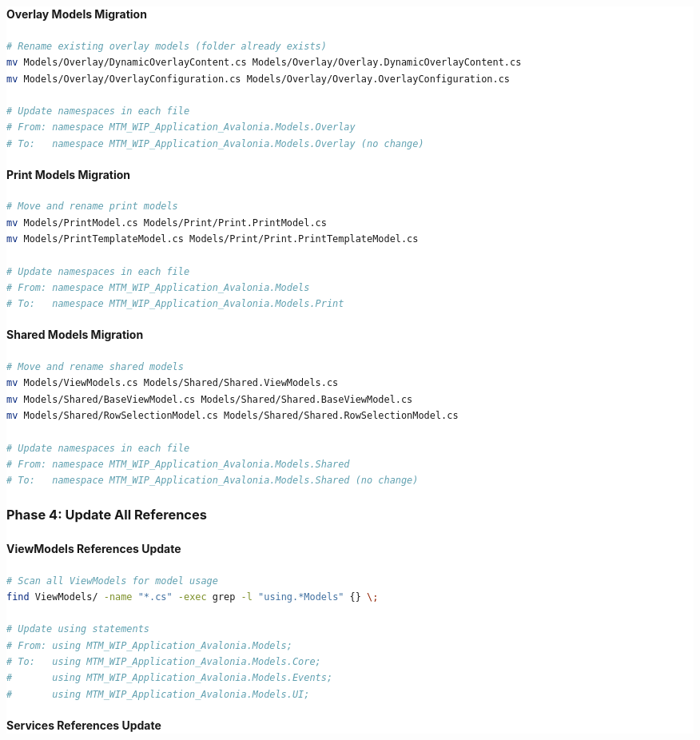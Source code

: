 #### **Overlay Models Migration**

```bash
# Rename existing overlay models (folder already exists)
mv Models/Overlay/DynamicOverlayContent.cs Models/Overlay/Overlay.DynamicOverlayContent.cs
mv Models/Overlay/OverlayConfiguration.cs Models/Overlay/Overlay.OverlayConfiguration.cs

# Update namespaces in each file  
# From: namespace MTM_WIP_Application_Avalonia.Models.Overlay
# To:   namespace MTM_WIP_Application_Avalonia.Models.Overlay (no change)
```

#### **Print Models Migration**

```bash
# Move and rename print models
mv Models/PrintModel.cs Models/Print/Print.PrintModel.cs
mv Models/PrintTemplateModel.cs Models/Print/Print.PrintTemplateModel.cs

# Update namespaces in each file
# From: namespace MTM_WIP_Application_Avalonia.Models
# To:   namespace MTM_WIP_Application_Avalonia.Models.Print
```

#### **Shared Models Migration**

```bash
# Move and rename shared models
mv Models/ViewModels.cs Models/Shared/Shared.ViewModels.cs
mv Models/Shared/BaseViewModel.cs Models/Shared/Shared.BaseViewModel.cs
mv Models/Shared/RowSelectionModel.cs Models/Shared/Shared.RowSelectionModel.cs

# Update namespaces in each file
# From: namespace MTM_WIP_Application_Avalonia.Models.Shared
# To:   namespace MTM_WIP_Application_Avalonia.Models.Shared (no change)
```

### **Phase 4: Update All References**

#### **ViewModels References Update**

```bash
# Scan all ViewModels for model usage
find ViewModels/ -name "*.cs" -exec grep -l "using.*Models" {} \;

# Update using statements
# From: using MTM_WIP_Application_Avalonia.Models;
# To:   using MTM_WIP_Application_Avalonia.Models.Core;
#       using MTM_WIP_Application_Avalonia.Models.Events;
#       using MTM_WIP_Application_Avalonia.Models.UI;
```

#### **Services References Update**
